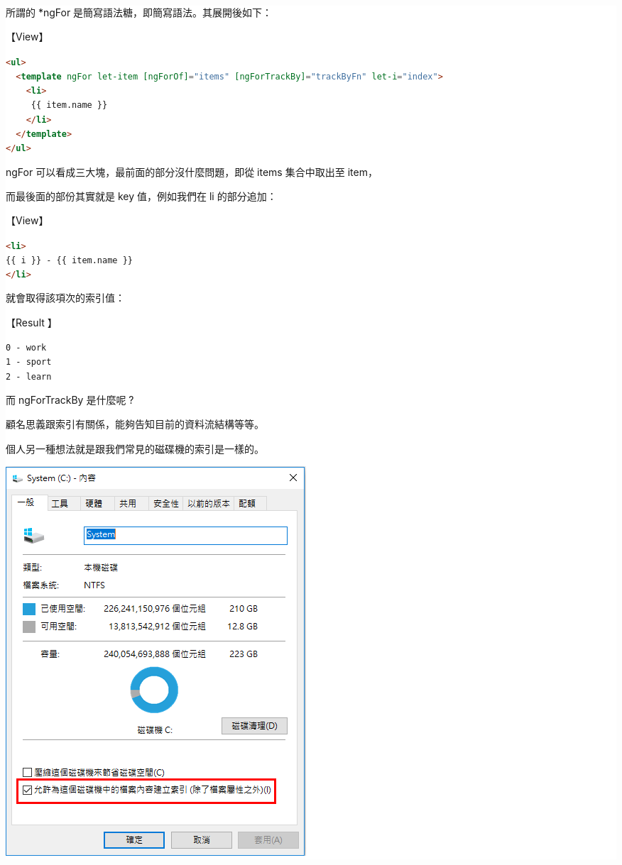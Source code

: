 所謂的 \*ngFor 是簡寫語法糖，即簡寫語法。其展開後如下：

【View】

```html
<ul>
  <template ngFor let-item [ngForOf]="items" [ngForTrackBy]="trackByFn" let-i="index">
    <li>
     {{ item.name }}
    </li>
  </template>
</ul>
```

ngFor 可以看成三大塊，最前面的部分沒什麼問題，即從 items 集合中取出至 item，

而最後面的部份其實就是 key 值，例如我們在 li 的部分追加：

【View】

```html
<li>
{{ i }} - {{ item.name }}
</li>
```

就會取得該項次的索引值： 

【Result 】

```
0 - work
1 - sport
2 - learn
```

而 ngForTrackBy 是什麼呢 ?

顧名思義跟索引有關係，能夠告知目前的資料流結構等等。

個人另一種想法就是跟我們常見的磁碟機的索引是一樣的。

![1493405855_91016.png](https://raw.githubusercontent.com/explooosion/blogs/refs/heads/main/docs/images/2017-04-29_Angular%20-%20ngFor%20trackby/1493405855_91016.png)